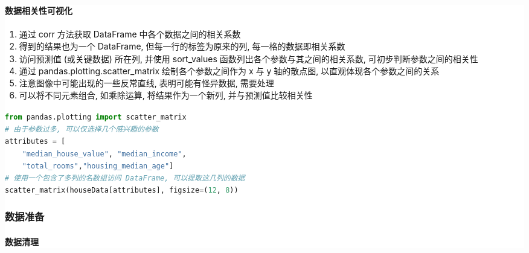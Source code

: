 #### 数据相关性可视化
1. 通过 corr 方法获取 DataFrame 中各个数据之间的相关系数
1. 得到的结果也为一个 DataFrame, 但每一行的标签为原来的列, 每一格的数据即相关系数
1. 访问预测值 (或关键数据) 所在列, 并使用 sort_values 函数列出各个参数与其之间的相关系数, 可初步判断参数之间的相关性
1. 通过 pandas.plotting.scatter_matrix 绘制各个参数之间作为 x 与 y 轴的散点图, 以直观体现各个参数之间的关系
1. 注意图像中可能出现的一些反常直线, 表明可能有怪异数据, 需要处理
1. 可以将不同元素组合, 如乘除运算, 将结果作为一个新列, 并与预测值比较相关性

```python
from pandas.plotting import scatter_matrix
# 由于参数过多, 可以仅选择几个感兴趣的参数
attributes = [
    "median_house_value", "median_income", 
    "total_rooms","housing_median_age"]
# 使用一个包含了多列的名数组访问 DataFrame, 可以提取这几列的数据
scatter_matrix(houseData[attributes], figsize=(12, 8))

```

### 数据准备
#### 数据清理
